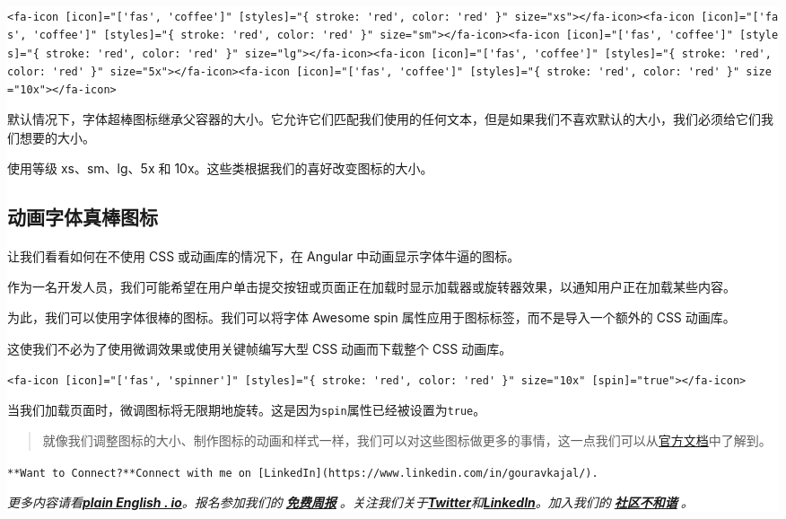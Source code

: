```
<fa-icon [icon]="['fas', 'coffee']" [styles]="{ stroke: 'red', color: 'red' }" size="xs"></fa-icon><fa-icon [icon]="['fas', 'coffee']" [styles]="{ stroke: 'red', color: 'red' }" size="sm"></fa-icon><fa-icon [icon]="['fas', 'coffee']" [styles]="{ stroke: 'red', color: 'red' }" size="lg"></fa-icon><fa-icon [icon]="['fas', 'coffee']" [styles]="{ stroke: 'red', color: 'red' }" size="5x"></fa-icon><fa-icon [icon]="['fas', 'coffee']" [styles]="{ stroke: 'red', color: 'red' }" size="10x"></fa-icon>
```

默认情况下，字体超棒图标继承父容器的大小。它允许它们匹配我们使用的任何文本，但是如果我们不喜欢默认的大小，我们必须给它们我们想要的大小。

使用等级 xs、sm、lg、5x 和 10x。这些类根据我们的喜好改变图标的大小。

## 动画字体真棒图标

让我们看看如何在不使用 CSS 或动画库的情况下，在 Angular 中动画显示字体牛逼的图标。

作为一名开发人员，我们可能希望在用户单击提交按钮或页面正在加载时显示加载器或旋转器效果，以通知用户正在加载某些内容。

为此，我们可以使用字体很棒的图标。我们可以将字体 Awesome spin 属性应用于图标标签，而不是导入一个额外的 CSS 动画库。

这使我们不必为了使用微调效果或使用关键帧编写大型 CSS 动画而下载整个 CSS 动画库。

```
<fa-icon [icon]="['fas', 'spinner']" [styles]="{ stroke: 'red', color: 'red' }" size="10x" [spin]="true"></fa-icon>
```

当我们加载页面时，微调图标将无限期地旋转。这是因为`spin`属性已经被设置为`true`。

> 就像我们调整图标的大小、制作图标的动画和样式一样，我们可以对这些图标做更多的事情，这一点我们可以从[官方文档](https://github.com/FortAwesome/angular-fontawesome/blob/HEAD/docs/usage/features.md)中了解到。

```
**Want to Connect?**Connect with me on [LinkedIn](https://www.linkedin.com/in/gouravkajal/).
```

*更多内容请看*[***plain English . io***](https://plainenglish.io/)*。报名参加我们的* [***免费周报***](http://newsletter.plainenglish.io/) *。关注我们关于*[***Twitter***](https://twitter.com/inPlainEngHQ)*和*[***LinkedIn***](https://www.linkedin.com/company/inplainenglish/)*。加入我们的* [***社区不和谐***](https://discord.gg/GtDtUAvyhW) *。*